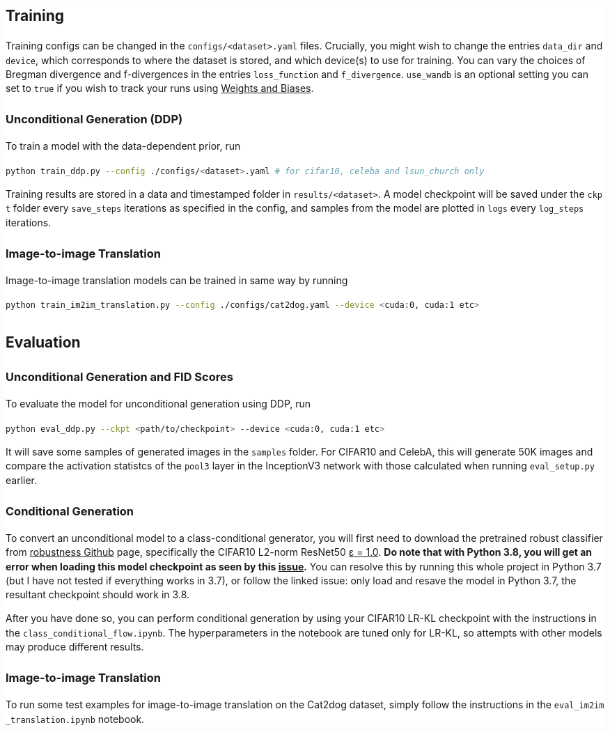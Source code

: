 ## Training
Training configs can be changed in the `configs/<dataset>.yaml` files. Crucially, you might wish to change the entries `data_dir` and `device`, which corresponds to where the dataset is stored, and which device(s) to use for training. You can vary the choices of Bregman divergence and f-divergences in the entries `loss_function` and `f_divergence`. `use_wandb` is an optional setting you can set to `true` if you wish to track your runs using [Weights and Biases](https://wandb.ai/site).

### Unconditional Generation (DDP)
To train a model with the data-dependent prior, run
```bash
python train_ddp.py --config ./configs/<dataset>.yaml # for cifar10, celeba and lsun_church only
```
Training results are stored in a data and timestamped folder in `results/<dataset>`. A model checkpoint will be saved under the `ckpt` folder every `save_steps` iterations as specified in the config, and samples from the model are plotted in `logs` every `log_steps` iterations.

### Image-to-image Translation
Image-to-image translation models can be trained in same way by running
```bash
python train_im2im_translation.py --config ./configs/cat2dog.yaml --device <cuda:0, cuda:1 etc>
```

## Evaluation

### Unconditional Generation and FID Scores
To evaluate the model for unconditional generation using DDP, run
```bash
python eval_ddp.py --ckpt <path/to/checkpoint> --device <cuda:0, cuda:1 etc>
```
It will save some samples of generated images in the `samples` folder. For CIFAR10 and CelebA, this will generate 50K images and compare the activation statistcs of the `pool3` layer in the InceptionV3 network with those calculated when running `eval_setup.py` earlier.

### Conditional Generation
To convert an unconditional model to a class-conditional generator, you will first need to download the pretrained robust classifier from [robustness Github](https://github.com/MadryLab/robustness) page, specifically the CIFAR10 L2-norm ResNet50 [ε = 1.0](https://www.dropbox.com/s/s2x7thisiqxz095/cifar_l2_1_0.pt?dl=0). **Do note that with Python 3.8, you will get an error when loading this model checkpoint as seen by this [issue](https://github.com/MadryLab/robustness/issues/71).** You can resolve this by running this whole project in Python 3.7 (but I have not tested if everything works in 3.7), or follow the linked issue: only load and resave the model in Python 3.7, the resultant checkpoint should work in 3.8.

After you have done so, you can perform conditional generation by using your CIFAR10 LR-KL checkpoint with the instructions in the `class_conditional_flow.ipynb`. The hyperparameters in the notebook are tuned only for LR-KL, so attempts with other models may produce different results.

### Image-to-image Translation
To run some test examples for image-to-image translation on the Cat2dog dataset, simply follow the instructions in the `eval_im2im_translation.ipynb` notebook.
